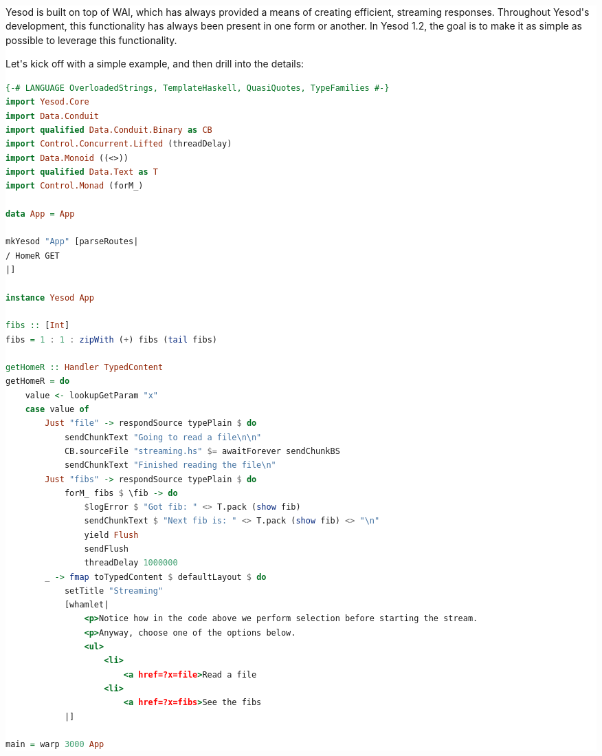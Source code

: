 Yesod is built on top of WAI, which has always provided a means of creating
efficient, streaming responses. Throughout Yesod's development, this
functionality has always been present in one form or another. In Yesod 1.2, the
goal is to make it as simple as possible to leverage this functionality.

Let's kick off with a simple example, and then drill into the details:

```haskell
{-# LANGUAGE OverloadedStrings, TemplateHaskell, QuasiQuotes, TypeFamilies #-}
import Yesod.Core
import Data.Conduit
import qualified Data.Conduit.Binary as CB
import Control.Concurrent.Lifted (threadDelay)
import Data.Monoid ((<>))
import qualified Data.Text as T
import Control.Monad (forM_)

data App = App

mkYesod "App" [parseRoutes|
/ HomeR GET
|]

instance Yesod App

fibs :: [Int]
fibs = 1 : 1 : zipWith (+) fibs (tail fibs)

getHomeR :: Handler TypedContent
getHomeR = do
    value <- lookupGetParam "x"
    case value of
        Just "file" -> respondSource typePlain $ do
            sendChunkText "Going to read a file\n\n"
            CB.sourceFile "streaming.hs" $= awaitForever sendChunkBS
            sendChunkText "Finished reading the file\n"
        Just "fibs" -> respondSource typePlain $ do
            forM_ fibs $ \fib -> do
                $logError $ "Got fib: " <> T.pack (show fib)
                sendChunkText $ "Next fib is: " <> T.pack (show fib) <> "\n"
                yield Flush
                sendFlush
                threadDelay 1000000
        _ -> fmap toTypedContent $ defaultLayout $ do
            setTitle "Streaming"
            [whamlet|
                <p>Notice how in the code above we perform selection before starting the stream.
                <p>Anyway, choose one of the options below.
                <ul>
                    <li>
                        <a href=?x=file>Read a file
                    <li>
                        <a href=?x=fibs>See the fibs
            |]

main = warp 3000 App
```
